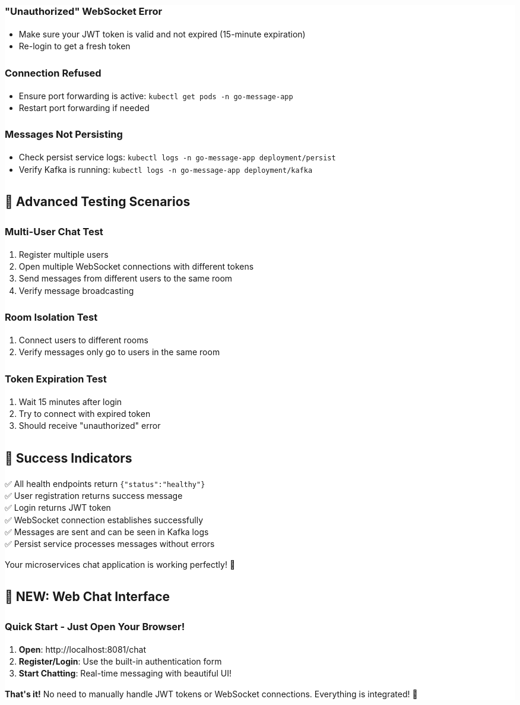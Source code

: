 ### **"Unauthorized" WebSocket Error**
- Make sure your JWT token is valid and not expired (15-minute expiration)
- Re-login to get a fresh token

### **Connection Refused**
- Ensure port forwarding is active: `kubectl get pods -n go-message-app`
- Restart port forwarding if needed

### **Messages Not Persisting**
- Check persist service logs: `kubectl logs -n go-message-app deployment/persist`
- Verify Kafka is running: `kubectl logs -n go-message-app deployment/kafka`

## 🎯 **Advanced Testing Scenarios**

### **Multi-User Chat Test**
1. Register multiple users
2. Open multiple WebSocket connections with different tokens
3. Send messages from different users to the same room
4. Verify message broadcasting

### **Room Isolation Test**
1. Connect users to different rooms
2. Verify messages only go to users in the same room

### **Token Expiration Test**
1. Wait 15 minutes after login
2. Try to connect with expired token
3. Should receive "unauthorized" error

## 🎉 **Success Indicators**

✅ All health endpoints return `{"status":"healthy"}`  
✅ User registration returns success message  
✅ Login returns JWT token  
✅ WebSocket connection establishes successfully  
✅ Messages are sent and can be seen in Kafka logs  
✅ Persist service processes messages without errors  

Your microservices chat application is working perfectly! 🚀 

## 🌟 **NEW: Web Chat Interface**

### **Quick Start - Just Open Your Browser!**
1. **Open**: http://localhost:8081/chat
2. **Register/Login**: Use the built-in authentication form
3. **Start Chatting**: Real-time messaging with beautiful UI!

**That's it!** No need to manually handle JWT tokens or WebSocket connections. Everything is integrated! 🎉
